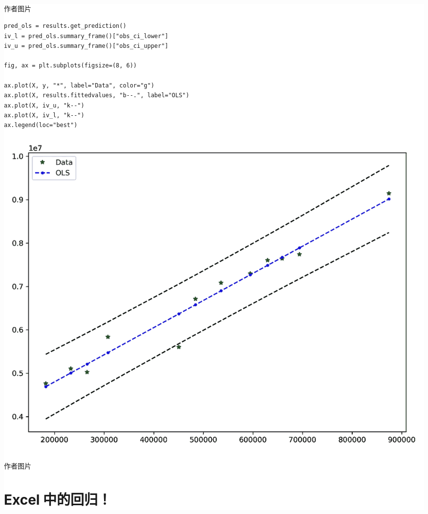 作者图片

```
pred_ols = results.get_prediction()
iv_l = pred_ols.summary_frame()["obs_ci_lower"]
iv_u = pred_ols.summary_frame()["obs_ci_upper"]

fig, ax = plt.subplots(figsize=(8, 6))

ax.plot(X, y, "*", label="Data", color="g")
ax.plot(X, results.fittedvalues, "b--.", label="OLS")
ax.plot(X, iv_u, "k--")
ax.plot(X, iv_l, "k--")
ax.legend(loc="best")
```

![](img/f4507a71a9bc66b8aa125638cb202c00.png)

作者图片

# Excel 中的回归！
